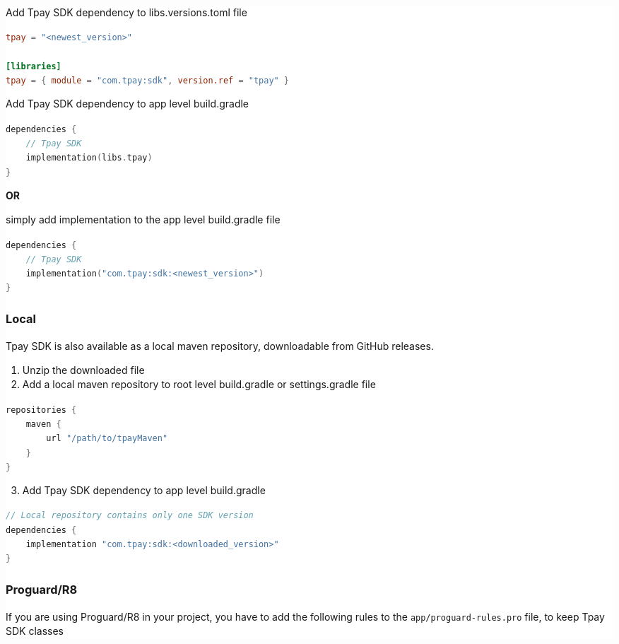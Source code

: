 Add Tpay SDK dependency to libs.versions.toml file

```toml
tpay = "<newest_version>"

[libraries]
tpay = { module = "com.tpay:sdk", version.ref = "tpay" }
```

Add Tpay SDK dependency to app level build.gradle

```kotlin
dependencies {
    // Tpay SDK
    implementation(libs.tpay)
}
```

**OR**

simply add implementation to the app level build.gradle file

```kotlin
dependencies {
    // Tpay SDK
    implementation("com.tpay:sdk:<newest_version>")
}
```

### Local

Tpay SDK is also available as a local maven repository, downloadable from GitHub releases.

1. Unzip the downloaded file
2. Add a local maven repository to root level build.gradle or settings.gradle file

```kotlin
repositories {
    maven {
        url "/path/to/tpayMaven"
    }
}
```

3. Add Tpay SDK dependency to app level build.gradle

```kotlin
// Local repository contains only one SDK version
dependencies {
    implementation "com.tpay:sdk:<downloaded_version>"
}
```

### Proguard/R8

If you are using Proguard/R8 in your project, you have to add the following rules to the
`app/proguard-rules.pro` file, to keep Tpay SDK classes
